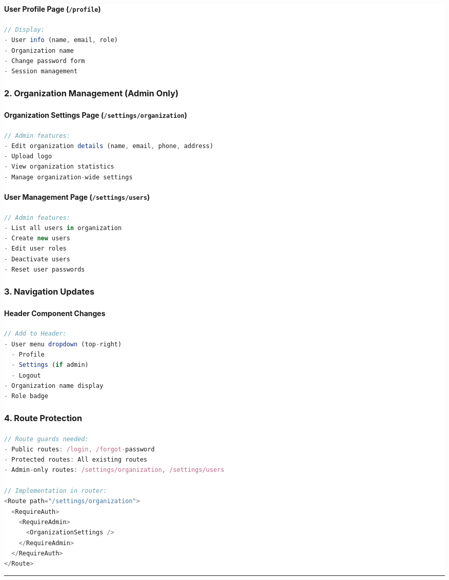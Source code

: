 #### User Profile Page (`/profile`)
```typescript
// Display:
- User info (name, email, role)
- Organization name
- Change password form
- Session management
```

### 2. Organization Management (Admin Only)

#### Organization Settings Page (`/settings/organization`)
```typescript
// Admin features:
- Edit organization details (name, email, phone, address)
- Upload logo
- View organization statistics
- Manage organization-wide settings
```

#### User Management Page (`/settings/users`)
```typescript
// Admin features:
- List all users in organization
- Create new users
- Edit user roles
- Deactivate users
- Reset user passwords
```

### 3. Navigation Updates

#### Header Component Changes
```typescript
// Add to Header:
- User menu dropdown (top-right)
  - Profile
  - Settings (if admin)
  - Logout
- Organization name display
- Role badge
```

### 4. Route Protection

```typescript
// Route guards needed:
- Public routes: /login, /forgot-password
- Protected routes: All existing routes
- Admin-only routes: /settings/organization, /settings/users

// Implementation in router:
<Route path="/settings/organization">
  <RequireAuth>
    <RequireAdmin>
      <OrganizationSettings />
    </RequireAdmin>
  </RequireAuth>
</Route>
```

---